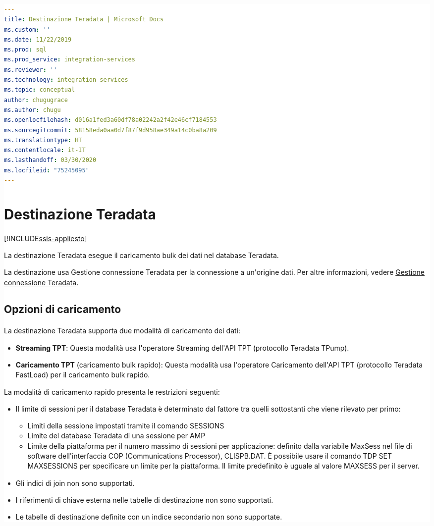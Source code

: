 ```yaml
---
title: Destinazione Teradata | Microsoft Docs
ms.custom: ''
ms.date: 11/22/2019
ms.prod: sql
ms.prod_service: integration-services
ms.reviewer: ''
ms.technology: integration-services
ms.topic: conceptual
author: chugugrace
ms.author: chugu
ms.openlocfilehash: d016a1fed3a60df78a02242a2f42e46cf7184553
ms.sourcegitcommit: 58158eda0aa0d7f87f9d958ae349a14c0ba8a209
ms.translationtype: HT
ms.contentlocale: it-IT
ms.lasthandoff: 03/30/2020
ms.locfileid: "75245095"
---
```

# <a name="teradata-destination"></a>Destinazione Teradata

[!INCLUDE[ssis-appliesto](../../includes/ssis-appliesto-ssvrpluslinux-asdb-asdw-xxx.md)]

La destinazione Teradata esegue il caricamento bulk dei dati nel database Teradata.

La destinazione usa Gestione connessione Teradata per la connessione a un'origine dati. Per altre informazioni, vedere [Gestione connessione Teradata](teradata-connection-manager.md).

## <a name="load-options"></a>Opzioni di caricamento

La destinazione Teradata supporta due modalità di caricamento dei dati:

- **Streaming TPT**: Questa modalità usa l'operatore Streaming dell'API TPT (protocollo Teradata TPump).

- **Caricamento TPT** (caricamento bulk rapido): Questa modalità usa l'operatore Caricamento dell'API TPT (protocollo Teradata FastLoad) per il caricamento bulk rapido.

La modalità di caricamento rapido presenta le restrizioni seguenti:

- Il limite di sessioni per il database Teradata è determinato dal fattore tra quelli sottostanti che viene rilevato per primo:
    - Limiti della sessione impostati tramite il comando SESSIONS
    - Limite del database Teradata di una sessione per AMP
    - Limite della piattaforma per il numero massimo di sessioni per applicazione: definito dalla variabile MaxSess nel file di software dell'interfaccia COP (Communications Processor), CLISPB.DAT. È possibile usare il comando TDP SET MAXSESSIONS per specificare un limite per la piattaforma. Il limite predefinito è uguale al valore MAXSESS per il server.

- Gli indici di join non sono supportati.
- I riferimenti di chiave esterna nelle tabelle di destinazione non sono supportati.
- Le tabelle di destinazione definite con un indice secondario non sono supportate.
